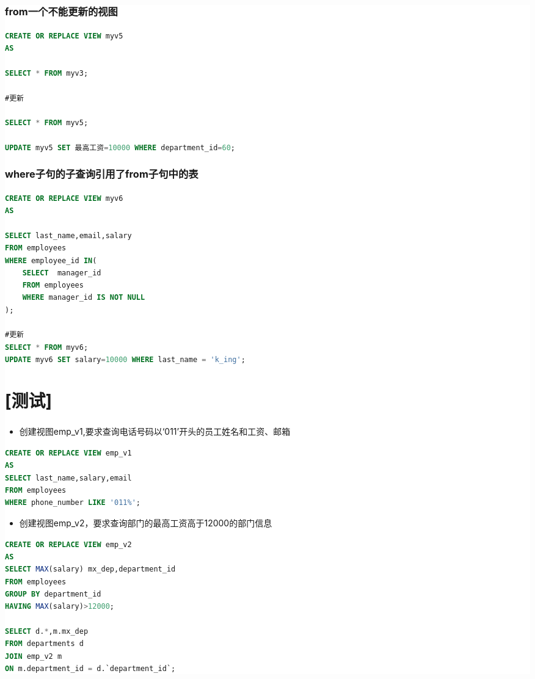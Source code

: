 

### from一个不能更新的视图

```sql
CREATE OR REPLACE VIEW myv5
AS

SELECT * FROM myv3;

#更新

SELECT * FROM myv5;

UPDATE myv5 SET 最高工资=10000 WHERE department_id=60;
```



### where子句的子查询引用了from子句中的表

```sql
CREATE OR REPLACE VIEW myv6
AS

SELECT last_name,email,salary
FROM employees
WHERE employee_id IN(
	SELECT  manager_id
	FROM employees
	WHERE manager_id IS NOT NULL
);

#更新
SELECT * FROM myv6;
UPDATE myv6 SET salary=10000 WHERE last_name = 'k_ing';
```



# [测试]

- 创建视图emp_v1,要求查询电话号码以‘011’开头的员工姓名和工资、邮箱

```sql
CREATE OR REPLACE VIEW emp_v1
AS
SELECT last_name,salary,email
FROM employees
WHERE phone_number LIKE '011%';
```

- 创建视图emp_v2，要求查询部门的最高工资高于12000的部门信息

```sql
CREATE OR REPLACE VIEW emp_v2
AS
SELECT MAX(salary) mx_dep,department_id
FROM employees
GROUP BY department_id
HAVING MAX(salary)>12000;

SELECT d.*,m.mx_dep
FROM departments d
JOIN emp_v2 m
ON m.department_id = d.`department_id`;
```
